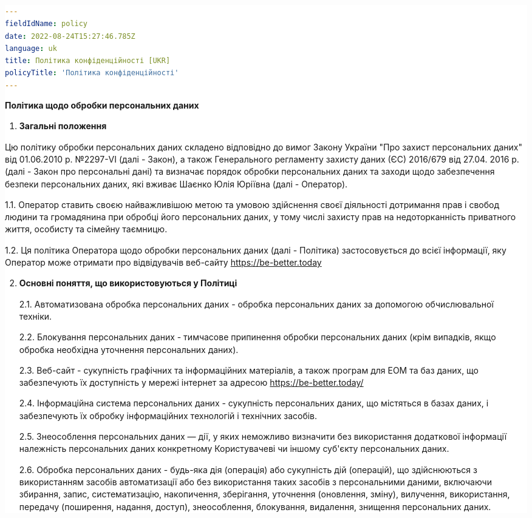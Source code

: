 ```yaml
---
fieldIdName: policy
date: 2022-08-24T15:27:46.785Z
language: uk
title: Політика конфіденційності [UKR]
policyTitle: 'Політика конфіденційності'
---
```


**Політика щодо обробки персональних даних**

1. **Загальні положення**

Цю політику обробки персональних даних складено відповідно до вимог Закону
України "Про захист персональних даних" від 01.06.2010 р. №2297-VI (далі -
Закон), а також Генерального регламенту захисту даних (ЄС) 2016/679 від 27.04.
2016 р. (далі - Закон про персональні дані) та визначає порядок обробки
персональних даних та заходи щодо забезпечення безпеки персональних даних, які
вживає Шаєнко Юлія Юріївна (далі - Оператор).

1.1. Оператор ставить своєю найважливішою метою та умовою здійснення своєї
діяльності дотримання прав і свобод людини та громадянина при обробці його
персональних даних, у тому числі захисту прав на недоторканність приватного
життя, особисту та сімейну таємницю.

1.2. Ця політика Оператора щодо обробки персональних даних (далі - Політика)
застосовується до всієї інформації, яку Оператор може отримати про відвідувачів
веб-сайту https://be-better.today

2. **Основні поняття, що використовуються у Політиці**

   2.1. Автоматизована обробка персональних даних - обробка персональних даних
   за допомогою обчислювальної техніки.

   2.2. Блокування персональних даних - тимчасове припинення обробки
   персональних даних (крім випадків, якщо обробка необхідна уточнення
   персональних даних).

   2.3. Веб-сайт - сукупність графічних та інформаційних матеріалів, а також
   програм для ЕОМ та баз даних, що забезпечують їх доступність у мережі
   інтернет за адресою https://be-better.today/

   2.4. Інформаційна система персональних даних - сукупність персональних даних,
   що містяться в базах даних, і забезпечують їх обробку інформаційних
   технологій і технічних засобів.

   2.5. Знеособлення персональних даних — дії, у яких неможливо визначити без
   використання додаткової інформації належність персональних даних конкретному
   Користувачеві чи іншому суб'єкту персональних даних.

   2.6. Обробка персональних даних - будь-яка дія (операція) або сукупність дій
   (операцій), що здійснюються з використанням засобів автоматизації або без
   використання таких засобів з персональними даними, включаючи збирання, запис,
   систематизацію, накопичення, зберігання, уточнення (оновлення, зміну),
   вилучення, використання, передачу (поширення, надання, доступ), знеособлення,
   блокування, видалення, знищення персональних даних.
